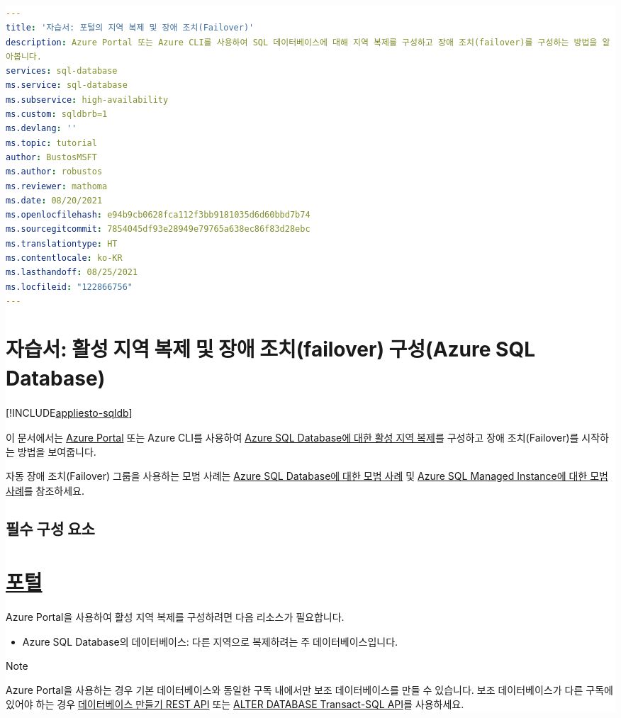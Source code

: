 ```yaml
---
title: '자습서: 포털의 지역 복제 및 장애 조치(Failover)'
description: Azure Portal 또는 Azure CLI를 사용하여 SQL 데이터베이스에 대해 지역 복제를 구성하고 장애 조치(failover)를 구성하는 방법을 알아봅니다.
services: sql-database
ms.service: sql-database
ms.subservice: high-availability
ms.custom: sqldbrb=1
ms.devlang: ''
ms.topic: tutorial
author: BustosMSFT
ms.author: robustos
ms.reviewer: mathoma
ms.date: 08/20/2021
ms.openlocfilehash: e94b9cb0628fca112f3bb9181035d6d60bbd7b74
ms.sourcegitcommit: 7854045df93e28949e79765a638ec86f83d28ebc
ms.translationtype: HT
ms.contentlocale: ko-KR
ms.lasthandoff: 08/25/2021
ms.locfileid: "122866756"
---
```

# <a name="tutorial-configure-active-geo-replication-and-failover-azure-sql-database"></a>자습서: 활성 지역 복제 및 장애 조치(failover) 구성(Azure SQL Database)

[!INCLUDE[appliesto-sqldb](../includes/appliesto-sqldb.md)]

이 문서에서는 [Azure Portal](https://portal.azure.com) 또는 Azure CLI를 사용하여 [Azure SQL Database에 대한 활성 지역 복제](active-geo-replication-overview.md#active-geo-replication-terminology-and-capabilities)를 구성하고 장애 조치(Failover)를 시작하는 방법을 보여줍니다.

자동 장애 조치(Failover) 그룹을 사용하는 모범 사례는 [Azure SQL Database에 대한 모범 사례](auto-failover-group-overview.md#best-practices-for-sql-database) 및 [Azure SQL Managed Instance에 대한 모범 사례](auto-failover-group-overview.md#best-practices-for-sql-managed-instance)를 참조하세요. 



## <a name="prerequisites"></a>필수 구성 요소

# <a name="portal"></a>[포털](#tab/portal)

Azure Portal을 사용하여 활성 지역 복제를 구성하려면 다음 리소스가 필요합니다.

* Azure SQL Database의 데이터베이스: 다른 지역으로 복제하려는 주 데이터베이스입니다.

> [!Note]
> Azure Portal을 사용하는 경우 기본 데이터베이스와 동일한 구독 내에서만 보조 데이터베이스를 만들 수 있습니다. 보조 데이터베이스가 다른 구독에 있어야 하는 경우 [데이터베이스 만들기 REST API](/rest/api/sql/databases/createorupdate) 또는 [ALTER DATABASE Transact-SQL API](/sql/t-sql/statements/alter-database-transact-sql)를 사용하세요.
